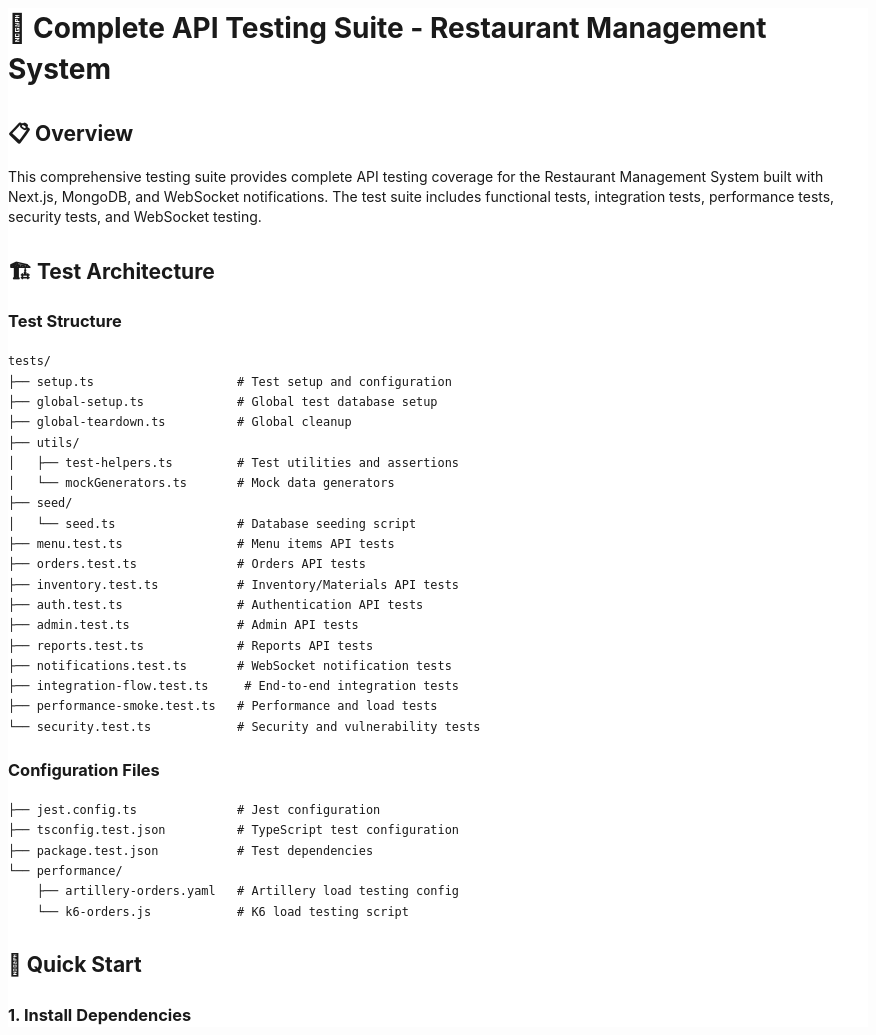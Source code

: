 # 🧪 **Complete API Testing Suite - Restaurant Management System**

## 📋 **Overview**

This comprehensive testing suite provides complete API testing coverage for the Restaurant Management System built with Next.js, MongoDB, and WebSocket notifications. The test suite includes functional tests, integration tests, performance tests, security tests, and WebSocket testing.

## 🏗️ **Test Architecture**

### **Test Structure**
```
tests/
├── setup.ts                    # Test setup and configuration
├── global-setup.ts             # Global test database setup
├── global-teardown.ts          # Global cleanup
├── utils/
│   ├── test-helpers.ts         # Test utilities and assertions
│   └── mockGenerators.ts       # Mock data generators
├── seed/
│   └── seed.ts                 # Database seeding script
├── menu.test.ts                # Menu items API tests
├── orders.test.ts              # Orders API tests
├── inventory.test.ts           # Inventory/Materials API tests
├── auth.test.ts                # Authentication API tests
├── admin.test.ts               # Admin API tests
├── reports.test.ts             # Reports API tests
├── notifications.test.ts       # WebSocket notification tests
├── integration-flow.test.ts     # End-to-end integration tests
├── performance-smoke.test.ts   # Performance and load tests
└── security.test.ts            # Security and vulnerability tests
```

### **Configuration Files**
```
├── jest.config.ts              # Jest configuration
├── tsconfig.test.json          # TypeScript test configuration
├── package.test.json           # Test dependencies
└── performance/
    ├── artillery-orders.yaml   # Artillery load testing config
    └── k6-orders.js            # K6 load testing script
```

## 🚀 **Quick Start**

### **1. Install Dependencies**
